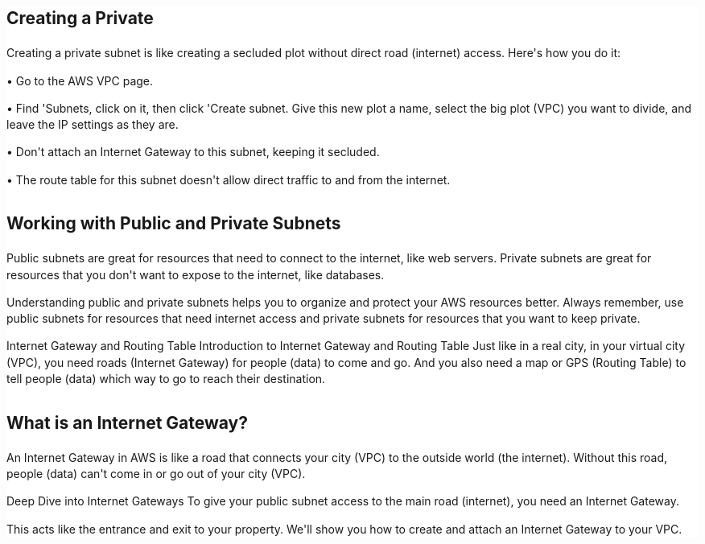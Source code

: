 ## Creating a Private

Creating a private subnet is like creating a secluded plot without direct road (internet) access. Here's how you do it:

• Go to the AWS VPC page.

• Find 'Subnets, click on it, then click 'Create subnet. Give this new plot a name, select the big plot (VPC) you want to divide, and leave the IP settings as they are.

• Don't attach an Internet Gateway to this subnet, keeping it secluded.

• The route table for this subnet doesn't allow direct traffic to and from the internet.

## Working with Public and Private Subnets

Public subnets are great for resources that need to connect to the internet, like web servers. Private subnets are great for resources that you don't want to expose to the internet, like databases.

Understanding public and private subnets helps you to organize and protect your AWS resources better. Always remember, use public subnets for resources that need internet access and private subnets for resources that you want to keep private.

Internet Gateway and Routing Table
Introduction to Internet Gateway and Routing Table
Just like in a real city, in your virtual city (VPC), you need roads (Internet Gateway) for people (data) to come and go. And you also need a map or GPS (Routing Table) to tell people (data) which way to go to reach their destination.

## What is an Internet Gateway?

An Internet Gateway in AWS is like a road that connects your city (VPC) to the outside world (the internet). Without this road, people (data) can't come in or go out of your city (VPC).

Deep Dive into Internet Gateways To give your public subnet access to the main road (internet), you need an Internet Gateway.

This acts like the entrance and exit to your property. We'll show you how to create and attach an Internet Gateway to your VPC.
